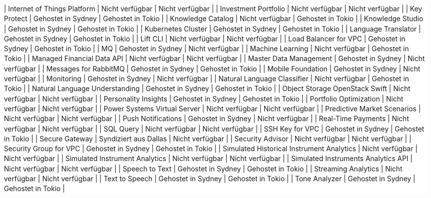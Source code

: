 | Internet of Things Platform | Nicht verfügbar | Nicht verfügbar | 
| Investment Portfolio | Nicht verfügbar | Nicht verfügbar | 
| Key Protect | Gehostet in Sydney | Gehostet in Tokio | 
| Knowledge Catalog | Nicht verfügbar | Gehostet in Tokio | 
| Knowledge Studio | Gehostet in Sydney | Gehostet in Tokio | 
| Kubernetes Cluster | Gehostet in Sydney | Gehostet in Tokio | 
| Language Translator | Gehostet in Sydney | Gehostet in Tokio | 
| Lift CLI | Nicht verfügbar | Nicht verfügbar | 
| Load Balancer for VPC | Gehostet in Sydney | Gehostet in Tokio | 
| MQ | Gehostet in Sydney | Nicht verfügbar | 
| Machine Learning | Nicht verfügbar | Gehostet in Tokio | 
| Managed Financial Data API | Nicht verfügbar | Nicht verfügbar | 
| Master Data Management | Gehostet in Sydney | Nicht verfügbar | 
| Messages for RabbitMQ | Gehostet in Sydney | Gehostet in Tokio | 
| Mobile Foundation | Gehostet in Sydney | Nicht verfügbar | 
| Monitoring | Gehostet in Sydney | Nicht verfügbar | 
| Natural Language Classifier | Nicht verfügbar | Gehostet in Tokio | 
| Natural Language Understanding | Gehostet in Sydney | Gehostet in Tokio | 
| Object Storage OpenStack Swift | Nicht verfügbar | Nicht verfügbar | 
| Personality Insights | Gehostet in Sydney | Gehostet in Tokio | 
| Portfolio Optimization | Nicht verfügbar | Nicht verfügbar | 
| Power Systems Virtual Server | Nicht verfügbar | Nicht verfügbar | 
| Predictive Market Scenarios | Nicht verfügbar | Nicht verfügbar | 
| Push Notifications | Gehostet in Sydney | Nicht verfügbar | 
| Real-Time Payments | Nicht verfügbar | Nicht verfügbar | 
| SQL Query | Nicht verfügbar | Nicht verfügbar | 
| SSH Key for VPC | Gehostet in Sydney | Gehostet in Tokio | 
| Secure Gateway | Syndiziert aus Dallas | Nicht verfügbar | 
| Security Advisor | Nicht verfügbar | Nicht verfügbar | 
| Security Group for VPC | Gehostet in Sydney | Gehostet in Tokio | 
| Simulated Historical Instrument Analytics | Nicht verfügbar | Nicht verfügbar | 
| Simulated Instrument Analytics | Nicht verfügbar | Nicht verfügbar | 
| Simulated Instruments Analytics API | Nicht verfügbar | Nicht verfügbar | 
| Speech to Text | Gehostet in Sydney | Gehostet in Tokio | 
| Streaming Analytics | Nicht verfügbar | Nicht verfügbar | 
| Text to Speech | Gehostet in Sydney | Gehostet in Tokio | 
| Tone Analyzer | Gehostet in Sydney | Gehostet in Tokio | 